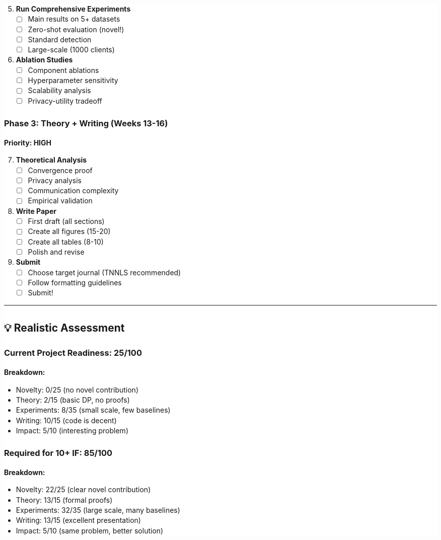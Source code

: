 5. **Run Comprehensive Experiments**
   - [ ] Main results on 5+ datasets
   - [ ] Zero-shot evaluation (novel!)
   - [ ] Standard detection
   - [ ] Large-scale (1000 clients)

6. **Ablation Studies**
   - [ ] Component ablations
   - [ ] Hyperparameter sensitivity
   - [ ] Scalability analysis
   - [ ] Privacy-utility tradeoff

### Phase 3: Theory + Writing (Weeks 13-16)
**Priority: HIGH**

7. **Theoretical Analysis**
   - [ ] Convergence proof
   - [ ] Privacy analysis
   - [ ] Communication complexity
   - [ ] Empirical validation

8. **Write Paper**
   - [ ] First draft (all sections)
   - [ ] Create all figures (15-20)
   - [ ] Create all tables (8-10)
   - [ ] Polish and revise

9. **Submit**
   - [ ] Choose target journal (TNNLS recommended)
   - [ ] Follow formatting guidelines
   - [ ] Submit!

---

## 💡 Realistic Assessment

### Current Project Readiness: 25/100

**Breakdown:**
- Novelty: 0/25 (no novel contribution)
- Theory: 2/15 (basic DP, no proofs)
- Experiments: 8/35 (small scale, few baselines)
- Writing: 10/15 (code is decent)
- Impact: 5/10 (interesting problem)

### Required for 10+ IF: 85/100

**Breakdown:**
- Novelty: 22/25 (clear novel contribution)
- Theory: 13/15 (formal proofs)
- Experiments: 32/35 (large scale, many baselines)
- Writing: 13/15 (excellent presentation)
- Impact: 5/10 (same problem, better solution)
